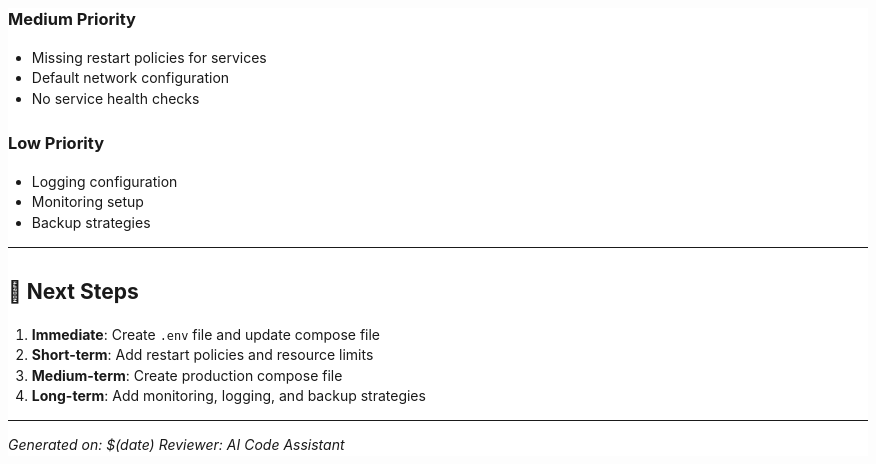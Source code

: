### **Medium Priority**
- Missing restart policies for services
- Default network configuration
- No service health checks

### **Low Priority**
- Logging configuration
- Monitoring setup
- Backup strategies

---

## 📝 **Next Steps**

1. **Immediate**: Create `.env` file and update compose file
2. **Short-term**: Add restart policies and resource limits
3. **Medium-term**: Create production compose file
4. **Long-term**: Add monitoring, logging, and backup strategies

---

*Generated on: $(date)*
*Reviewer: AI Code Assistant*
